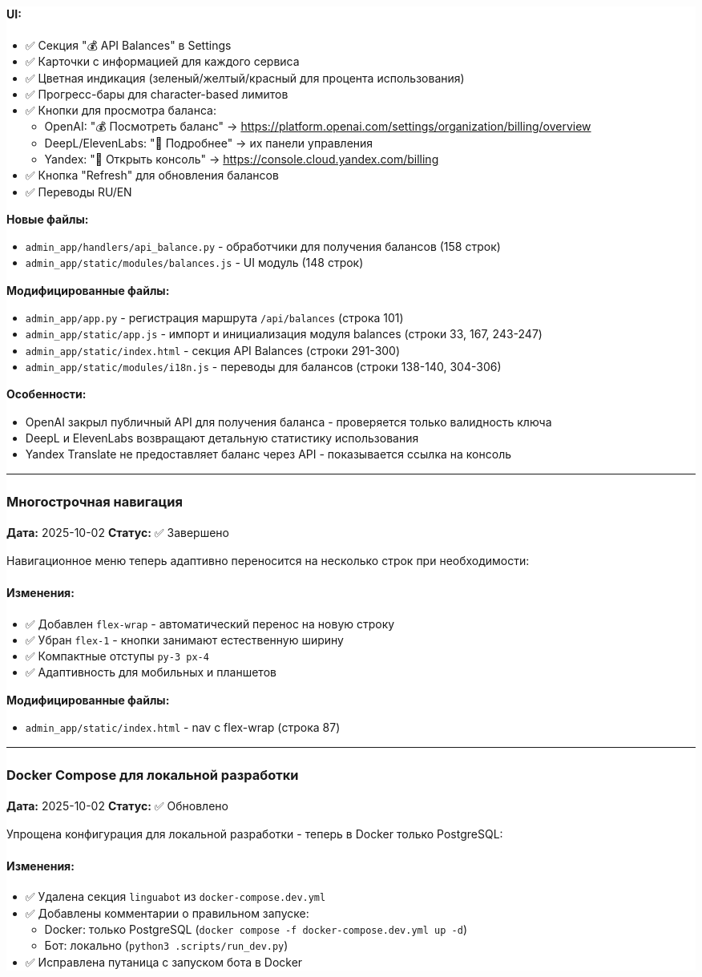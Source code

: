 #### UI:
- ✅ Секция "💰 API Balances" в Settings
- ✅ Карточки с информацией для каждого сервиса
- ✅ Цветная индикация (зеленый/желтый/красный для процента использования)
- ✅ Прогресс-бары для character-based лимитов
- ✅ Кнопки для просмотра баланса:
  - OpenAI: "💰 Посмотреть баланс" → https://platform.openai.com/settings/organization/billing/overview
  - DeepL/ElevenLabs: "🔗 Подробнее" → их панели управления
  - Yandex: "🔗 Открыть консоль" → https://console.cloud.yandex.com/billing
- ✅ Кнопка "Refresh" для обновления балансов
- ✅ Переводы RU/EN

**Новые файлы:**
- `admin_app/handlers/api_balance.py` - обработчики для получения балансов (158 строк)
- `admin_app/static/modules/balances.js` - UI модуль (148 строк)

**Модифицированные файлы:**
- `admin_app/app.py` - регистрация маршрута `/api/balances` (строка 101)
- `admin_app/static/app.js` - импорт и инициализация модуля balances (строки 33, 167, 243-247)
- `admin_app/static/index.html` - секция API Balances (строки 291-300)
- `admin_app/static/modules/i18n.js` - переводы для балансов (строки 138-140, 304-306)

**Особенности:**
- OpenAI закрыл публичный API для получения баланса - проверяется только валидность ключа
- DeepL и ElevenLabs возвращают детальную статистику использования
- Yandex Translate не предоставляет баланс через API - показывается ссылка на консоль

---

### Многострочная навигация
**Дата:** 2025-10-02
**Статус:** ✅ Завершено

Навигационное меню теперь адаптивно переносится на несколько строк при необходимости:

#### Изменения:
- ✅ Добавлен `flex-wrap` - автоматический перенос на новую строку
- ✅ Убран `flex-1` - кнопки занимают естественную ширину
- ✅ Компактные отступы `py-3 px-4`
- ✅ Адаптивность для мобильных и планшетов

**Модифицированные файлы:**
- `admin_app/static/index.html` - nav с flex-wrap (строка 87)

---

### Docker Compose для локальной разработки
**Дата:** 2025-10-02
**Статус:** ✅ Обновлено

Упрощена конфигурация для локальной разработки - теперь в Docker только PostgreSQL:

#### Изменения:
- ✅ Удалена секция `linguabot` из `docker-compose.dev.yml`
- ✅ Добавлены комментарии о правильном запуске:
  - Docker: только PostgreSQL (`docker compose -f docker-compose.dev.yml up -d`)
  - Бот: локально (`python3 .scripts/run_dev.py`)
- ✅ Исправлена путаница с запуском бота в Docker
